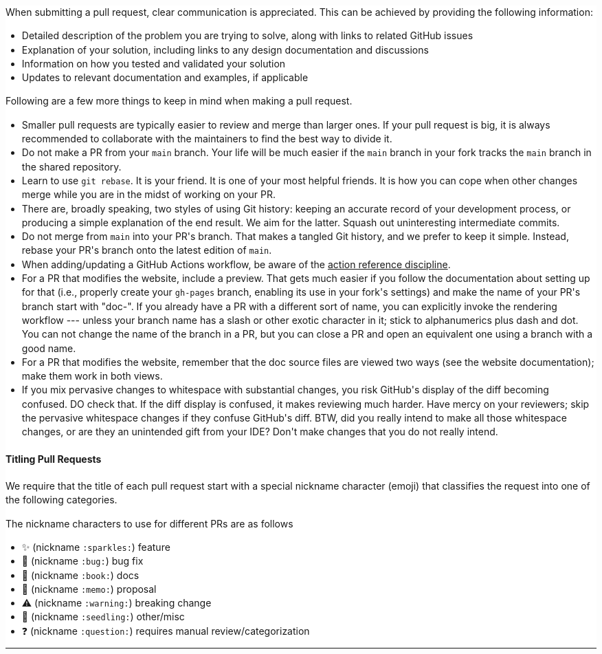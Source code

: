 When submitting a pull request, clear communication is appreciated. This can be achieved by providing the following information:

- Detailed description of the problem you are trying to solve, along with links to related GitHub issues
- Explanation of your solution, including links to any design documentation and discussions
- Information on how you tested and validated your solution
- Updates to relevant documentation and examples, if applicable

Following are a few more things to keep in mind when making a pull request.

- Smaller pull requests are typically easier to review and merge than larger ones. If your pull request is big, it is always recommended to collaborate with the maintainers to find the best way to divide it.
- Do not make a PR from your `main` branch. Your life will be much easier if the `main` branch in your fork tracks the `main` branch in the shared repository.
- Learn to use `git rebase`. It is your friend. It is one of your most helpful friends. It is how you can cope when other changes merge while you are in the midst of working on your PR.
- There are, broadly speaking, two styles of using Git history: keeping an accurate record of your development process, or producing a simple explanation of the end result. We aim for the latter. Squash out uninteresting intermediate commits.
- Do not merge from `main` into your PR's branch. That makes a tangled Git history, and we prefer to keep it simple. Instead, rebase your PR's branch onto the latest edition of `main`.
- When adding/updating a GitHub Actions workflow, be aware of the [action reference discipline](#github-action-reference-discipline).
- For a PR that modifies the website, include a preview. That gets much easier if you follow the documentation about setting up for that (i.e., properly create your `gh-pages` branch, enabling its use in your fork's settings) and make the name of your PR's branch start with "doc-". If you already have a PR with a different sort of name, you can explicitly invoke the rendering workflow --- unless your branch name has a slash or other exotic character in it; stick to alphanumerics plus dash and dot. You can not change the name of the branch in a PR, but you can close a PR and open an equivalent one using a branch with a good name.
- For a PR that modifies the website, remember that the doc source files are viewed two ways (see the website documentation); make them work in both views.
- If you mix pervasive changes to whitespace with substantial changes, you risk GitHub's display of the diff becoming confused. DO check that. If the diff display is confused, it makes reviewing much harder. Have mercy on your reviewers; skip the pervasive whitespace changes if they confuse GitHub's diff. BTW, did you really intend to make all those whitespace changes, or are they an unintended gift from your IDE? Don't make changes that you do not really intend.

#### Titling Pull Requests
We require that the title of each pull request start with a special nickname character (emoji) that classifies the request into one of the following categories. 

The nickname characters to use for different PRs are as follows

- ✨ (nickname `:sparkles:`) feature
- 🐛 (nickname `:bug:`) bug fix
- 📖 (nickname `:book:`) docs
- 📝 (nickname `:memo:`)  proposal
- ⚠️ (nickname `:warning:`) breaking change
- 🌱 (nickname `:seedling:`) other/misc
- ❓ (nickname `:question:`) requires manual review/categorization

---